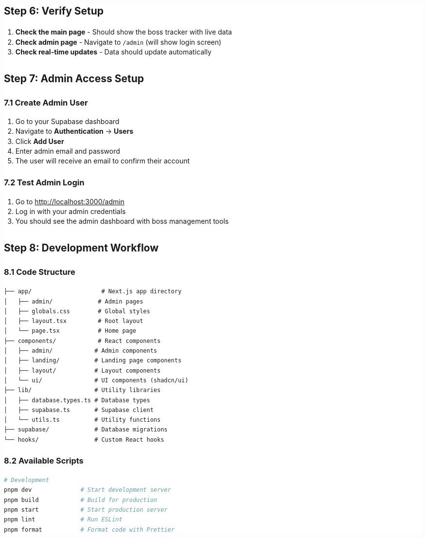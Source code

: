 ## Step 6: Verify Setup

1. **Check the main page** - Should show the boss tracker with live data
2. **Check admin page** - Navigate to `/admin` (will show login screen)
3. **Check real-time updates** - Data should update automatically

## Step 7: Admin Access Setup

### 7.1 Create Admin User

1. Go to your Supabase dashboard
2. Navigate to **Authentication** → **Users**
3. Click **Add User**
4. Enter admin email and password
5. The user will receive an email to confirm their account

### 7.2 Test Admin Login

1. Go to [http://localhost:3000/admin](http://localhost:3000/admin)
2. Log in with your admin credentials
3. You should see the admin dashboard with boss management tools

## Step 8: Development Workflow

### 8.1 Code Structure

```
├── app/                    # Next.js app directory
│   ├── admin/             # Admin pages
│   ├── globals.css        # Global styles
│   ├── layout.tsx         # Root layout
│   └── page.tsx           # Home page
├── components/            # React components
│   ├── admin/            # Admin components
│   ├── landing/          # Landing page components
│   ├── layout/           # Layout components
│   └── ui/               # UI components (shadcn/ui)
├── lib/                  # Utility libraries
│   ├── database.types.ts # Database types
│   ├── supabase.ts       # Supabase client
│   └── utils.ts          # Utility functions
├── supabase/             # Database migrations
└── hooks/                # Custom React hooks
```

### 8.2 Available Scripts

```bash
# Development
pnpm dev              # Start development server
pnpm build            # Build for production
pnpm start            # Start production server
pnpm lint             # Run ESLint
pnpm format           # Format code with Prettier
```
